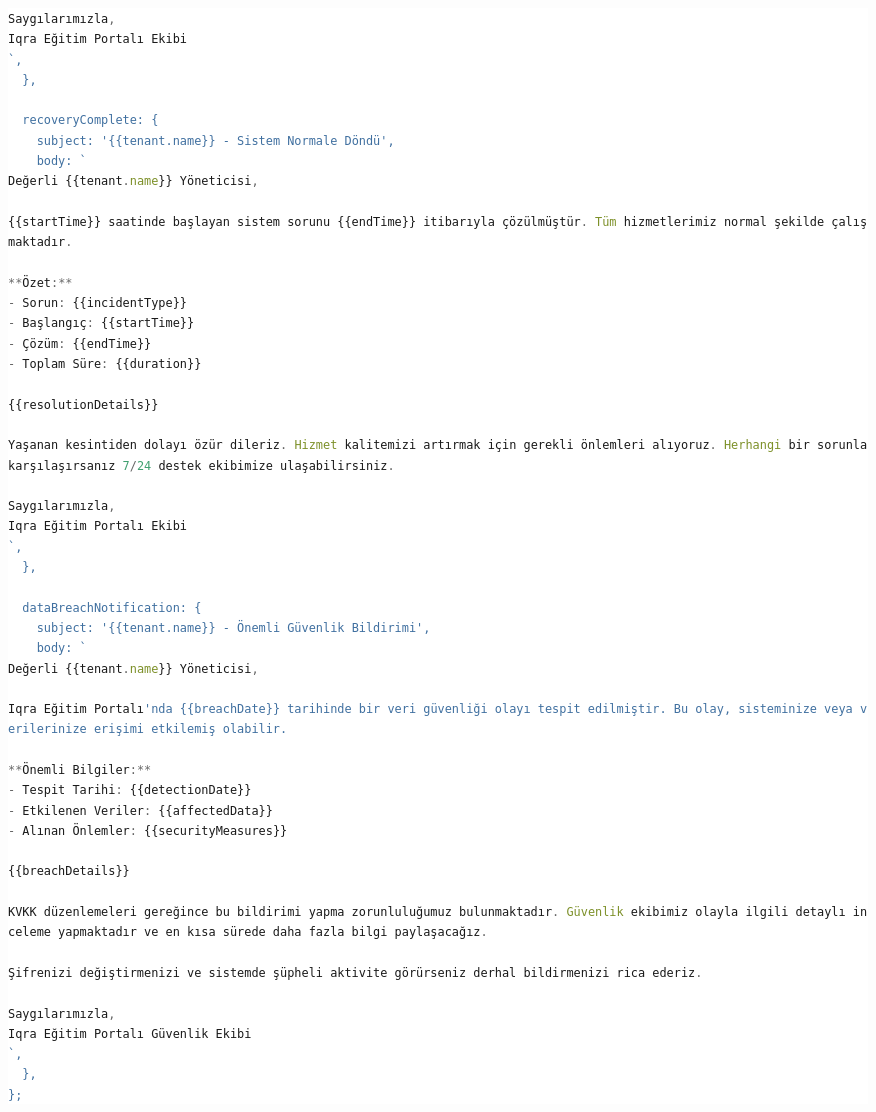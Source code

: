```typescript
Saygılarımızla,
Iqra Eğitim Portalı Ekibi
`,
  },

  recoveryComplete: {
    subject: '{{tenant.name}} - Sistem Normale Döndü',
    body: `
Değerli {{tenant.name}} Yöneticisi,

{{startTime}} saatinde başlayan sistem sorunu {{endTime}} itibarıyla çözülmüştür. Tüm hizmetlerimiz normal şekilde çalışmaktadır.

**Özet:**
- Sorun: {{incidentType}}
- Başlangıç: {{startTime}}
- Çözüm: {{endTime}}
- Toplam Süre: {{duration}}

{{resolutionDetails}}

Yaşanan kesintiden dolayı özür dileriz. Hizmet kalitemizi artırmak için gerekli önlemleri alıyoruz. Herhangi bir sorunla karşılaşırsanız 7/24 destek ekibimize ulaşabilirsiniz.

Saygılarımızla,
Iqra Eğitim Portalı Ekibi
`,
  },

  dataBreachNotification: {
    subject: '{{tenant.name}} - Önemli Güvenlik Bildirimi',
    body: `
Değerli {{tenant.name}} Yöneticisi,

Iqra Eğitim Portalı'nda {{breachDate}} tarihinde bir veri güvenliği olayı tespit edilmiştir. Bu olay, sisteminize veya verilerinize erişimi etkilemiş olabilir.

**Önemli Bilgiler:**
- Tespit Tarihi: {{detectionDate}}
- Etkilenen Veriler: {{affectedData}}
- Alınan Önlemler: {{securityMeasures}}

{{breachDetails}}

KVKK düzenlemeleri gereğince bu bildirimi yapma zorunluluğumuz bulunmaktadır. Güvenlik ekibimiz olayla ilgili detaylı inceleme yapmaktadır ve en kısa sürede daha fazla bilgi paylaşacağız.

Şifrenizi değiştirmenizi ve sistemde şüpheli aktivite görürseniz derhal bildirmenizi rica ederiz.

Saygılarımızla,
Iqra Eğitim Portalı Güvenlik Ekibi
`,
  },
};
```
